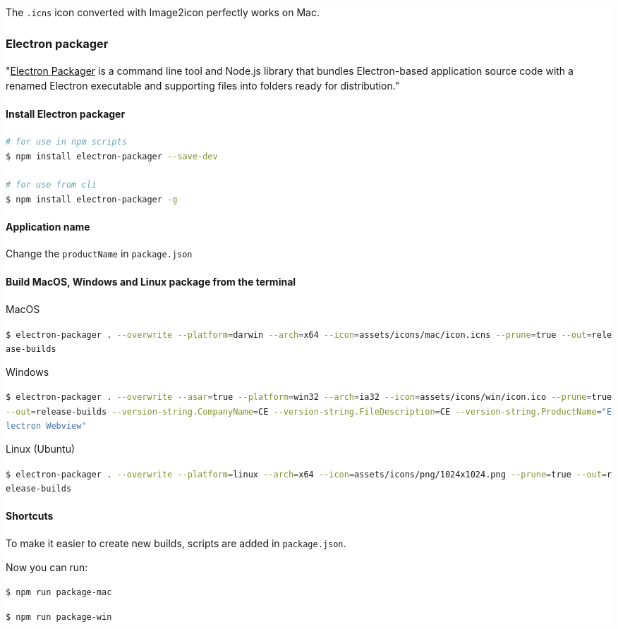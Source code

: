 The `.icns` icon converted with Image2icon perfectly works on Mac.

### Electron packager

"[Electron Packager](https://github.com/electron-userland/electron-packager) is a command line tool and Node.js library that bundles Electron-based application source code with a renamed Electron executable and supporting files into folders ready for distribution."

#### Install Electron packager

```bash
# for use in npm scripts
$ npm install electron-packager --save-dev

# for use from cli
$ npm install electron-packager -g
```

#### Application name

Change the `productName` in `package.json`

#### Build MacOS, Windows and Linux package from the terminal

MacOS

```bash
$ electron-packager . --overwrite --platform=darwin --arch=x64 --icon=assets/icons/mac/icon.icns --prune=true --out=release-builds
```

Windows

```bash
$ electron-packager . --overwrite --asar=true --platform=win32 --arch=ia32 --icon=assets/icons/win/icon.ico --prune=true --out=release-builds --version-string.CompanyName=CE --version-string.FileDescription=CE --version-string.ProductName="Electron Webview"
```

Linux (Ubuntu)

```bash
$ electron-packager . --overwrite --platform=linux --arch=x64 --icon=assets/icons/png/1024x1024.png --prune=true --out=release-builds
```

#### Shortcuts

To make it easier to create new builds, scripts are added in `package.json`.

Now you can run:

```bash
$ npm run package-mac
```

```bash
$ npm run package-win
```
